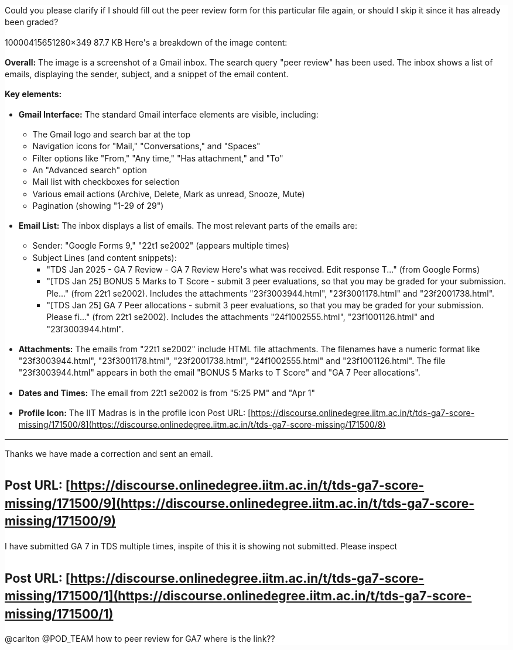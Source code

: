Could you please clarify if I should fill out the peer review form for this particular file again, or should I skip it since it has already been graded?

10000415651280×349 87.7 KB
Here's a breakdown of the image content:

**Overall:** The image is a screenshot of a Gmail inbox.  The search query "peer review" has been used. The inbox shows a list of emails, displaying the sender, subject, and a snippet of the email content.

**Key elements:**

*   **Gmail Interface:**  The standard Gmail interface elements are visible, including:
    *   The Gmail logo and search bar at the top
    *   Navigation icons for "Mail," "Conversations," and "Spaces"
    *   Filter options like "From," "Any time," "Has attachment," and "To"
    *   An "Advanced search" option
    *   Mail list with checkboxes for selection
    *   Various email actions (Archive, Delete, Mark as unread, Snooze, Mute)
    *   Pagination (showing "1-29 of 29")

*   **Email List:**  The inbox displays a list of emails. The most relevant parts of the emails are:
    *   Sender: "Google Forms 9," "22t1 se2002" (appears multiple times)
    *   Subject Lines (and content snippets):
        *   "TDS Jan 2025 - GA 7 Review - GA 7 Review Here's what was received. Edit response T..." (from Google Forms)
        *   "[TDS Jan 25] BONUS 5 Marks to T Score - submit 3 peer evaluations, so that you may be graded for your submission. Ple..." (from 22t1 se2002). Includes the attachments "23f3003944.html", "23f3001178.html" and "23f2001738.html".
        *   "[TDS Jan 25] GA 7 Peer allocations - submit 3 peer evaluations, so that you may be graded for your submission. Please fi..." (from 22t1 se2002). Includes the attachments "24f1002555.html", "23f1001126.html" and "23f3003944.html".

*   **Attachments:**  The emails from "22t1 se2002" include HTML file attachments. The filenames have a numeric format like "23f3003944.html", "23f3001178.html", "23f2001738.html", "24f1002555.html" and "23f1001126.html". The file "23f3003944.html" appears in both the email "BONUS 5 Marks to T Score" and "GA 7 Peer allocations".

*   **Dates and Times:**  The email from 22t1 se2002 is from "5:25 PM" and "Apr 1"
*   **Profile Icon:** The IIT Madras is in the profile icon
Post URL: [https://discourse.onlinedegree.iitm.ac.in/t/tds-ga7-score-missing/171500/8](https://discourse.onlinedegree.iitm.ac.in/t/tds-ga7-score-missing/171500/8)
---
Thanks we have made a correction and sent an email.

Post URL: [https://discourse.onlinedegree.iitm.ac.in/t/tds-ga7-score-missing/171500/9](https://discourse.onlinedegree.iitm.ac.in/t/tds-ga7-score-missing/171500/9)
---
I have submitted GA 7 in TDS multiple times, inspite of this it is showing not submitted. Please inspect

Post URL: [https://discourse.onlinedegree.iitm.ac.in/t/tds-ga7-score-missing/171500/1](https://discourse.onlinedegree.iitm.ac.in/t/tds-ga7-score-missing/171500/1)
---
@carlton @POD\_TEAM how to peer review for GA7 where is the link??
